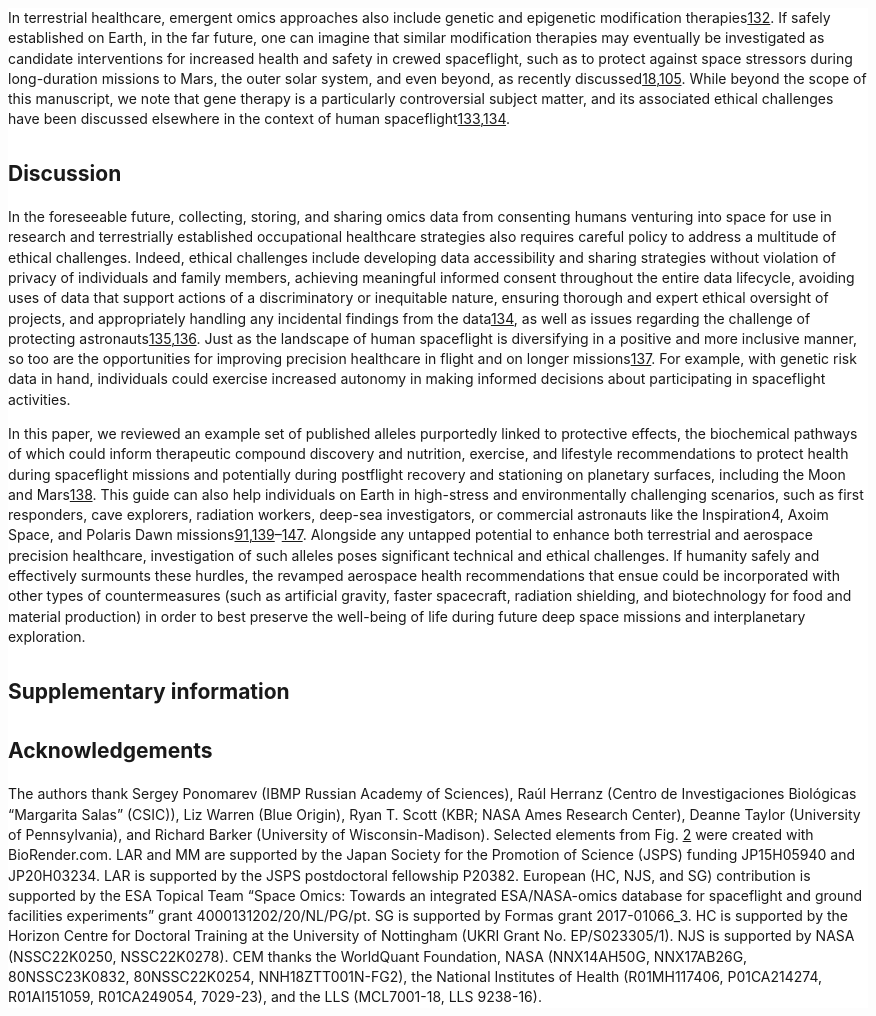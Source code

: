 In terrestrial healthcare, emergent omics approaches also include genetic and epigenetic modification therapies[132](#CR132). If safely established on Earth, in the far future, one can imagine that similar modification therapies may eventually be investigated as candidate interventions for increased health and safety in crewed spaceflight, such as to protect against space stressors during long-duration missions to Mars, the outer solar system, and even beyond, as recently discussed[18](#CR18),[105](#CR105). While beyond the scope of this manuscript, we note that gene therapy is a particularly controversial subject matter, and its associated ethical challenges have been discussed elsewhere in the context of human spaceflight[133](#CR133),[134](#CR134).

## Discussion

In the foreseeable future, collecting, storing, and sharing omics data from consenting humans venturing into space for use in research and terrestrially established occupational healthcare strategies also requires careful policy to address a multitude of ethical challenges. Indeed, ethical challenges include developing data accessibility and sharing strategies without violation of privacy of individuals and family members, achieving meaningful informed consent throughout the entire data lifecycle, avoiding uses of data that support actions of a discriminatory or inequitable nature, ensuring thorough and expert ethical oversight of projects, and appropriately handling any incidental findings from the data[134](#CR134), as well as issues regarding the challenge of protecting astronauts[135](#CR135),[136](#CR136). Just as the landscape of human spaceflight is diversifying in a positive and more inclusive manner, so too are the opportunities for improving precision healthcare in flight and on longer missions[137](#CR137). For example, with genetic risk data in hand, individuals could exercise increased autonomy in making informed decisions about participating in spaceflight activities.

In this paper, we reviewed an example set of published alleles purportedly linked to protective effects, the biochemical pathways of which could inform therapeutic compound discovery and nutrition, exercise, and lifestyle recommendations to protect health during spaceflight missions and potentially during postflight recovery and stationing on planetary surfaces, including the Moon and Mars[138](#CR138). This guide can also help individuals on Earth in high-stress and environmentally challenging scenarios, such as first responders, cave explorers, radiation workers, deep-sea investigators, or commercial astronauts like the Inspiration4, Axoim Space, and Polaris Dawn missions[91](#CR91),[139](#CR139)–[147](#CR147). Alongside any untapped potential to enhance both terrestrial and aerospace precision healthcare, investigation of such alleles poses significant technical and ethical challenges. If humanity safely and effectively surmounts these hurdles, the revamped aerospace health recommendations that ensue could be incorporated with other types of countermeasures (such as artificial gravity, faster spacecraft, radiation shielding, and biotechnology for food and material production) in order to best preserve the well-being of life during future deep space missions and interplanetary exploration.

## Supplementary information

## Acknowledgements

The authors thank Sergey Ponomarev (IBMP Russian Academy of Sciences), Raúl Herranz (Centro de Investigaciones Biológicas “Margarita Salas” (CSIC)), Liz Warren (Blue Origin), Ryan T. Scott (KBR; NASA Ames Research Center), Deanne Taylor (University of Pennsylvania), and Richard Barker (University of Wisconsin-Madison). Selected elements from Fig. [2](#Fig2) were created with BioRender.com. LAR and MM are supported by the Japan Society for the Promotion of Science (JSPS) funding JP15H05940 and JP20H03234. LAR is supported by the JSPS postdoctoral fellowship P20382. European (HC, NJS, and SG) contribution is supported by the ESA Topical Team “Space Omics: Towards an integrated ESA/NASA-omics database for spaceflight and ground facilities experiments” grant 4000131202/20/NL/PG/pt. SG is supported by Formas grant 2017-01066\_3. HC is supported by the Horizon Centre for Doctoral Training at the University of Nottingham (UKRI Grant No. EP/S023305/1). NJS is supported by NASA (NSSC22K0250, NSSC22K0278). CEM thanks the WorldQuant Foundation, NASA (NNX14AH50G, NNX17AB26G, 80NSSC23K0832, 80NSSC22K0254, NNH18ZTT001N-FG2), the National Institutes of Health (R01MH117406, P01CA214274, R01AI151059, R01CA249054, 7029-23), and the LLS (MCL7001-18, LLS 9238-16).
